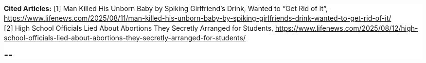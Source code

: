 **Cited Articles:**
[1] Man Killed His Unborn Baby by Spiking Girlfriend’s Drink, Wanted to “Get Rid of It”, https://www.lifenews.com/2025/08/11/man-killed-his-unborn-baby-by-spiking-girlfriends-drink-wanted-to-get-rid-of-it/  
[2] High School Officials Lied About Abortions They Secretly Arranged for Students, https://www.lifenews.com/2025/08/12/high-school-officials-lied-about-abortions-they-secretly-arranged-for-students/  


==